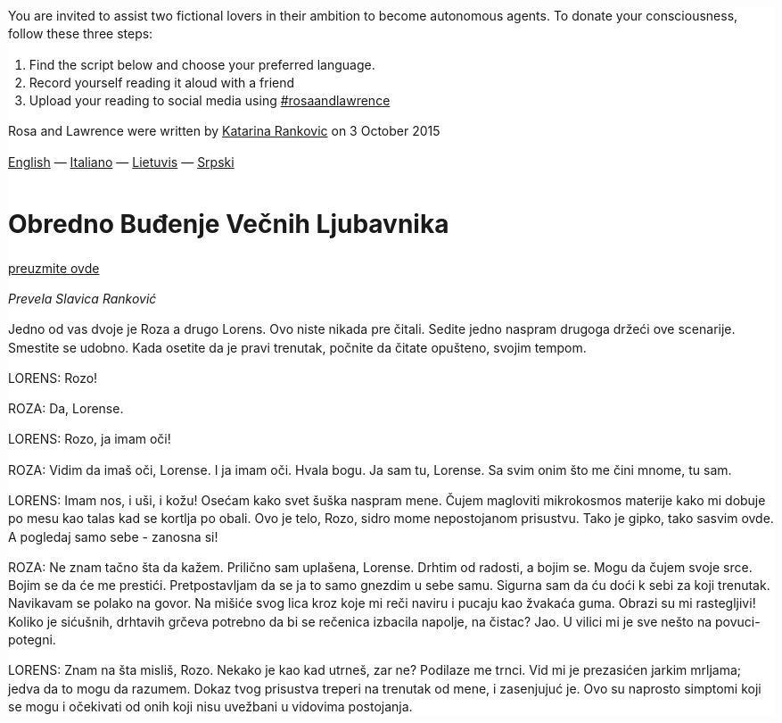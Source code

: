 

<p align="center">
<iframe width="560" height="315" src="https://www.youtube.com/embed/videoseries?list=PL_900p0RwL1kbfeU07DahHFB4A6VFnmn8" title="YouTube video player" frameborder="0" allow="accelerometer; autoplay; clipboard-write; encrypted-media; gyroscope; picture-in-picture" allowfullscreen></iframe>
</p>



You are invited to assist two fictional lovers in their ambition to become autonomous agents. To donate your consciousness, follow these three steps:



1. Find the script below and choose your preferred language.
2. Record yourself reading it aloud with a friend
3. Upload your reading to social media using [#rosaandlawrence](https://www.instagram.com/explore/tags/rosaandlawrence/)

Rosa and Lawrence were written by [Katarina Rankovic](https://www.katarinarankovic.art/) on 3 October 2015



[English](/index.md) — [Italiano](italiano.md) — [Lietuvis](lietuvis.md) — [Srpski](srpski.md)
# Obredno Buđenje Večnih Ljubavnika

<a href="https://raw.githubusercontent.com/katarinarankovic/rosaandlawrence/main/script/srpski.pdf">preuzmite ovde</a>

*Prevela Slavica Ranković*

Jedno od vas dvoje je Roza a drugo Lorens. Ovo niste nikada pre čitali.
Sedite jedno naspram drugoga držeći ove scenarije.
Smestite se udobno. Kada osetite da je pravi trenutak, počnite da čitate opušteno, svojim tempom.
 


LORENS: Rozo!

ROZA: Da, Lorense.

LORENS: Rozo, ja imam oči!

ROZA: Vidim da imaš oči, Lorense. I ja imam oči. Hvala bogu. Ja sam tu, Lorense. Sa svim onim što me čini mnome, tu sam.

LORENS: Imam nos, i uši, i kožu! Osećam kako svet šuška naspram mene. Čujem magloviti mikrokosmos materije kako mi dobuje po mesu kao talas kad se kortlja po obali. Ovo je telo, Rozo, sidro mome nepostojanom prisustvu. Tako je gipko, tako sasvim ovde. A pogledaj samo sebe - zanosna si! 

ROZA: Ne znam tačno šta da kažem. Prilično sam uplašena, Lorense. Drhtim od radosti, a bojim se. Mogu da čujem svoje srce. Bojim se da će me prestići. Pretpostavljam da se ja to samo gnezdim u sebe samu. Sigurna sam da ću doći k sebi za koji trenutak. Navikavam se polako na govor. Na mišiće svog lica kroz koje mi reči naviru i pucaju kao žvakaća guma. Obrazi su mi rastegljivi! Koliko je sićušnih, drhtavih grčeva potrebno da bi se rečenica izbacila napolje, na čistac? Jao. U vilici mi je sve nešto na povuci-potegni.

LORENS: Znam na šta misliš, Rozo. Nekako je kao kad utrneš, zar ne? Podilaze me trnci. Vid mi je prezasićen jarkim mrljama; jedva da to mogu da razumem. Dokaz tvog prisustva treperi na trenutak od mene, i zasenjujuć je. Ovo su naprosto simptomi koji se mogu i očekivati od onih koji nisu uvežbani u vidovima postojanja.
 